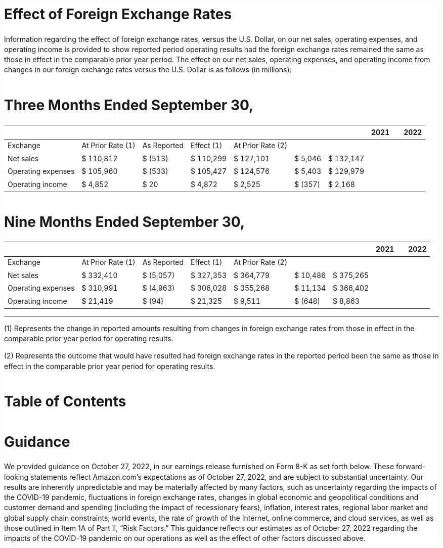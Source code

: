 # Effect of Foreign Exchange Rates

Information regarding the effect of foreign exchange rates, versus the U.S. Dollar, on our net sales, operating expenses, and operating income is provided to show reported period operating results had the foreign exchange rates remained the same as those in effect in the comparable prior year period. The effect on our net sales, operating expenses, and operating income from changes in our foreign exchange rates versus the U.S. Dollar is as follows (in millions):

# Three Months Ended September 30,

| | | | | | | |2021| |2022|
|---|---|---|---|---|---|---|---|---|---|
|Exchange|At Prior Rate (1)|As Reported|Effect (1)|At Prior Rate (2)| | | | | |
|Net sales|$ 110,812|$ (513)|$ 110,299|$ 127,101|$ 5,046|$ 132,147| | | |
|Operating expenses|$ 105,960|$ (533)|$ 105,427|$ 124,576|$ 5,403|$ 129,979| | | |
|Operating income|$ 4,852|$ 20|$ 4,872|$ 2,525|$ (357)|$ 2,168| | | |

# Nine Months Ended September 30,

| | | | | | | |2021| |2022|
|---|---|---|---|---|---|---|---|---|---|
|Exchange|At Prior Rate (1)|As Reported|Effect (1)|At Prior Rate (2)| | | | | |
|Net sales|$ 332,410|$ (5,057)|$ 327,353|$ 364,779|$ 10,486|$ 375,265| | | |
|Operating expenses|$ 310,991|$ (4,963)|$ 306,028|$ 355,268|$ 11,134|$ 366,402| | | |
|Operating income|$ 21,419|$ (94)|$ 21,325|$ 9,511|$ (648)|$ 8,863| | | |

___________________

(1) Represents the change in reported amounts resulting from changes in foreign exchange rates from those in effect in the comparable prior year period for operating results.

(2) Represents the outcome that would have resulted had foreign exchange rates in the reported period been the same as those in effect in the comparable prior year period for operating results.
# Table of Contents

# Guidance

We provided guidance on October 27, 2022, in our earnings release furnished on Form 8-K as set forth below. These forward-looking statements reflect Amazon.com’s expectations as of October 27, 2022, and are subject to substantial uncertainty. Our results are inherently unpredictable and may be materially affected by many factors, such as uncertainty regarding the impacts of the COVID-19 pandemic, fluctuations in foreign exchange rates, changes in global economic and geopolitical conditions and customer demand and spending (including the impact of recessionary fears), inflation, interest rates, regional labor market and global supply chain constraints, world events, the rate of growth of the Internet, online commerce, and cloud services, as well as those outlined in Item 1A of Part II, “Risk Factors.” This guidance reflects our estimates as of October 27, 2022 regarding the impacts of the COVID-19 pandemic on our operations as well as the effect of other factors discussed above.

